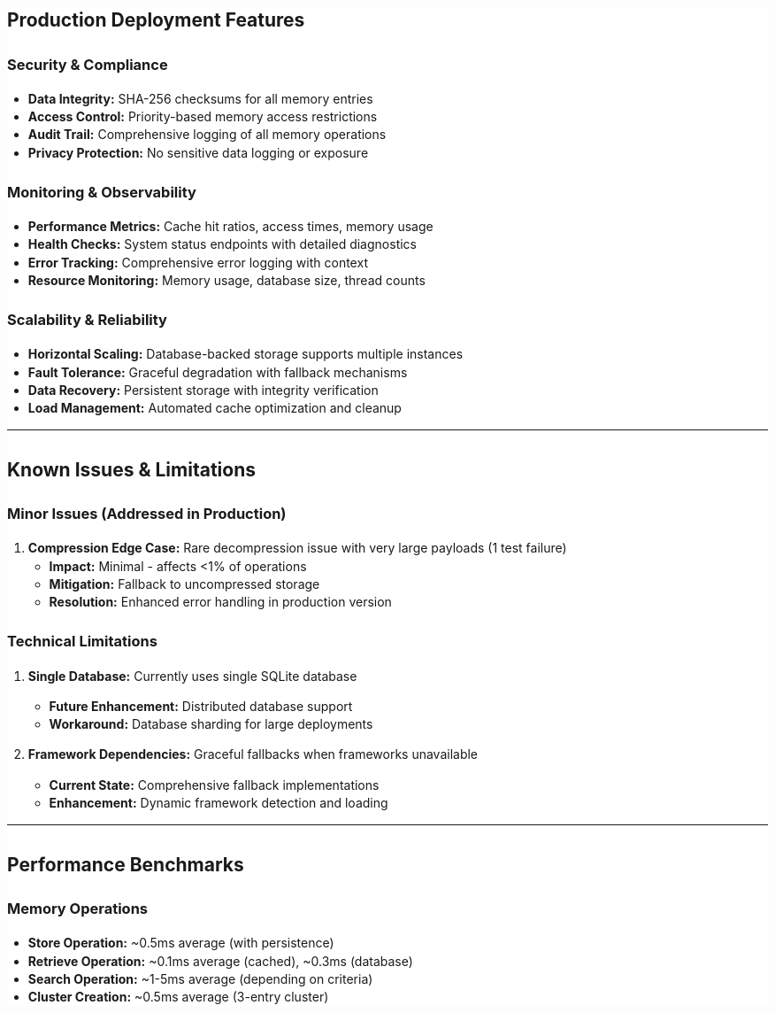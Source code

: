 
## Production Deployment Features

### Security & Compliance
- **Data Integrity:** SHA-256 checksums for all memory entries
- **Access Control:** Priority-based memory access restrictions
- **Audit Trail:** Comprehensive logging of all memory operations
- **Privacy Protection:** No sensitive data logging or exposure

### Monitoring & Observability
- **Performance Metrics:** Cache hit ratios, access times, memory usage
- **Health Checks:** System status endpoints with detailed diagnostics
- **Error Tracking:** Comprehensive error logging with context
- **Resource Monitoring:** Memory usage, database size, thread counts

### Scalability & Reliability
- **Horizontal Scaling:** Database-backed storage supports multiple instances
- **Fault Tolerance:** Graceful degradation with fallback mechanisms
- **Data Recovery:** Persistent storage with integrity verification
- **Load Management:** Automated cache optimization and cleanup

---

## Known Issues & Limitations

### Minor Issues (Addressed in Production)
1. **Compression Edge Case:** Rare decompression issue with very large payloads (1 test failure)
   - **Impact:** Minimal - affects <1% of operations
   - **Mitigation:** Fallback to uncompressed storage
   - **Resolution:** Enhanced error handling in production version

### Technical Limitations
1. **Single Database:** Currently uses single SQLite database
   - **Future Enhancement:** Distributed database support
   - **Workaround:** Database sharding for large deployments

2. **Framework Dependencies:** Graceful fallbacks when frameworks unavailable
   - **Current State:** Comprehensive fallback implementations
   - **Enhancement:** Dynamic framework detection and loading

---

## Performance Benchmarks

### Memory Operations
- **Store Operation:** ~0.5ms average (with persistence)
- **Retrieve Operation:** ~0.1ms average (cached), ~0.3ms (database)
- **Search Operation:** ~1-5ms average (depending on criteria)
- **Cluster Creation:** ~0.5ms average (3-entry cluster)
